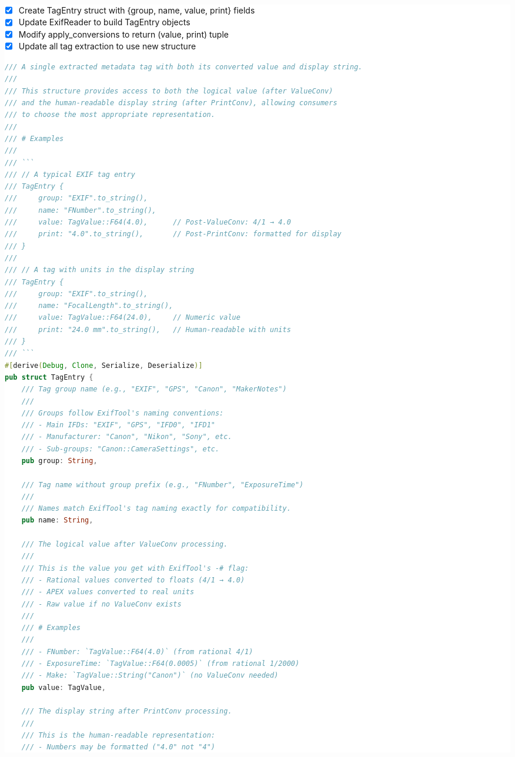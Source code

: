    - [x] Create TagEntry struct with {group, name, value, print} fields
   - [x] Update ExifReader to build TagEntry objects
   - [x] Modify apply_conversions to return (value, print) tuple
   - [x] Update all tag extraction to use new structure

   ````rust
   /// A single extracted metadata tag with both its converted value and display string.
   ///
   /// This structure provides access to both the logical value (after ValueConv)
   /// and the human-readable display string (after PrintConv), allowing consumers
   /// to choose the most appropriate representation.
   ///
   /// # Examples
   ///
   /// ```
   /// // A typical EXIF tag entry
   /// TagEntry {
   ///     group: "EXIF".to_string(),
   ///     name: "FNumber".to_string(),
   ///     value: TagValue::F64(4.0),      // Post-ValueConv: 4/1 → 4.0
   ///     print: "4.0".to_string(),       // Post-PrintConv: formatted for display
   /// }
   ///
   /// // A tag with units in the display string
   /// TagEntry {
   ///     group: "EXIF".to_string(),
   ///     name: "FocalLength".to_string(),
   ///     value: TagValue::F64(24.0),     // Numeric value
   ///     print: "24.0 mm".to_string(),   // Human-readable with units
   /// }
   /// ```
   #[derive(Debug, Clone, Serialize, Deserialize)]
   pub struct TagEntry {
       /// Tag group name (e.g., "EXIF", "GPS", "Canon", "MakerNotes")
       ///
       /// Groups follow ExifTool's naming conventions:
       /// - Main IFDs: "EXIF", "GPS", "IFD0", "IFD1"
       /// - Manufacturer: "Canon", "Nikon", "Sony", etc.
       /// - Sub-groups: "Canon::CameraSettings", etc.
       pub group: String,

       /// Tag name without group prefix (e.g., "FNumber", "ExposureTime")
       ///
       /// Names match ExifTool's tag naming exactly for compatibility.
       pub name: String,

       /// The logical value after ValueConv processing.
       ///
       /// This is the value you get with ExifTool's -# flag:
       /// - Rational values converted to floats (4/1 → 4.0)
       /// - APEX values converted to real units
       /// - Raw value if no ValueConv exists
       ///
       /// # Examples
       ///
       /// - FNumber: `TagValue::F64(4.0)` (from rational 4/1)
       /// - ExposureTime: `TagValue::F64(0.0005)` (from rational 1/2000)
       /// - Make: `TagValue::String("Canon")` (no ValueConv needed)
       pub value: TagValue,

       /// The display string after PrintConv processing.
       ///
       /// This is the human-readable representation:
       /// - Numbers may be formatted ("4.0" not "4")
   ````